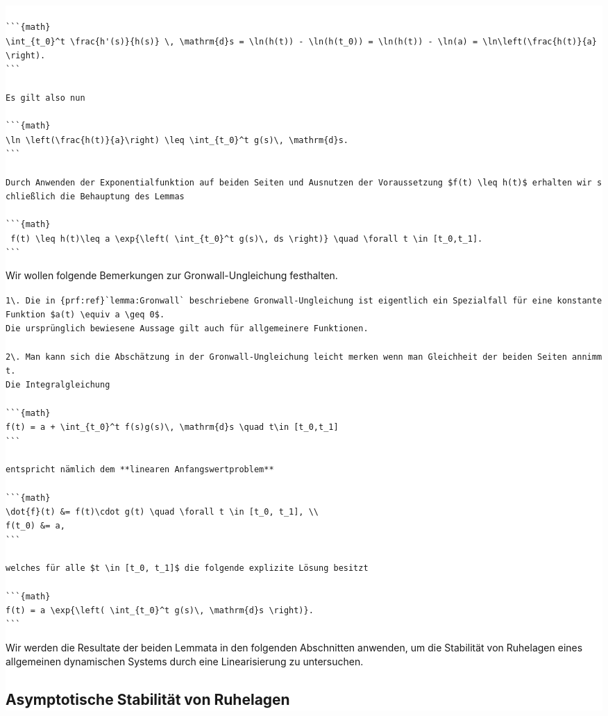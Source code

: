 ````{prf:proof}

```{math}
\int_{t_0}^t \frac{h'(s)}{h(s)} \, \mathrm{d}s = \ln(h(t)) - \ln(h(t_0)) = \ln(h(t)) - \ln(a) = \ln\left(\frac{h(t)}{a}\right).
```

Es gilt also nun

```{math}
\ln \left(\frac{h(t)}{a}\right) \leq \int_{t_0}^t g(s)\, \mathrm{d}s.
```

Durch Anwenden der Exponentialfunktion auf beiden Seiten und Ausnutzen der Voraussetzung $f(t) \leq h(t)$ erhalten wir schließlich die Behauptung des Lemmas

```{math}
 f(t) \leq h(t)\leq a \exp{\left( \int_{t_0}^t g(s)\, ds \right)} \quad \forall t \in [t_0,t_1].
```

````

Wir wollen folgende Bemerkungen zur Gronwall-Ungleichung festhalten.

````{prf:remark}
1\. Die in {prf:ref}`lemma:Gronwall` beschriebene Gronwall-Ungleichung ist eigentlich ein Spezialfall für eine konstante Funktion $a(t) \equiv a \geq 0$.
Die ursprünglich bewiesene Aussage gilt auch für allgemeinere Funktionen.

2\. Man kann sich die Abschätzung in der Gronwall-Ungleichung leicht merken wenn man Gleichheit der beiden Seiten annimmt. 
Die Integralgleichung

```{math}
f(t) = a + \int_{t_0}^t f(s)g(s)\, \mathrm{d}s \quad t\in [t_0,t_1]
```

entspricht nämlich dem **linearen Anfangswertproblem** 

```{math}
\dot{f}(t) &= f(t)\cdot g(t) \quad \forall t \in [t_0, t_1], \\
f(t_0) &= a,
```

welches für alle $t \in [t_0, t_1]$ die folgende explizite Lösung besitzt 

```{math}
f(t) = a \exp{\left( \int_{t_0}^t g(s)\, \mathrm{d}s \right)}.
```

````

Wir werden die Resultate der beiden Lemmata in den folgenden Abschnitten anwenden, um die Stabilität von Ruhelagen eines allgemeinen dynamischen Systems durch eine Linearisierung zu untersuchen.

## Asymptotische Stabilität von Ruhelagen
